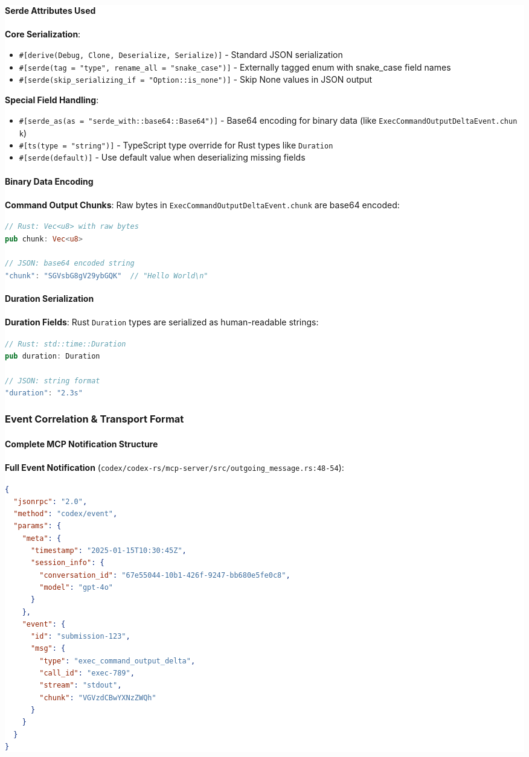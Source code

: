 #### Serde Attributes Used

**Core Serialization**:
- `#[derive(Debug, Clone, Deserialize, Serialize)]` - Standard JSON serialization
- `#[serde(tag = "type", rename_all = "snake_case")]` - Externally tagged enum with snake_case field names
- `#[serde(skip_serializing_if = "Option::is_none")]` - Skip None values in JSON output

**Special Field Handling**:
- `#[serde_as(as = "serde_with::base64::Base64")]` - Base64 encoding for binary data (like `ExecCommandOutputDeltaEvent.chunk`)
- `#[ts(type = "string")]` - TypeScript type override for Rust types like `Duration`
- `#[serde(default)]` - Use default value when deserializing missing fields

#### Binary Data Encoding

**Command Output Chunks**: Raw bytes in `ExecCommandOutputDeltaEvent.chunk` are base64 encoded:
```rust
// Rust: Vec<u8> with raw bytes
pub chunk: Vec<u8>

// JSON: base64 encoded string
"chunk": "SGVsbG8gV29ybGQK"  // "Hello World\n"
```

#### Duration Serialization

**Duration Fields**: Rust `Duration` types are serialized as human-readable strings:
```rust
// Rust: std::time::Duration
pub duration: Duration

// JSON: string format
"duration": "2.3s"
```

### Event Correlation & Transport Format

#### Complete MCP Notification Structure

**Full Event Notification** (`codex/codex-rs/mcp-server/src/outgoing_message.rs:48-54`):
```json
{
  "jsonrpc": "2.0",
  "method": "codex/event",
  "params": {
    "meta": {
      "timestamp": "2025-01-15T10:30:45Z",
      "session_info": {
        "conversation_id": "67e55044-10b1-426f-9247-bb680e5fe0c8",
        "model": "gpt-4o"
      }
    },
    "event": {
      "id": "submission-123",
      "msg": {
        "type": "exec_command_output_delta",
        "call_id": "exec-789",
        "stream": "stdout",
        "chunk": "VGVzdCBwYXNzZWQh"
      }
    }
  }
}
```
